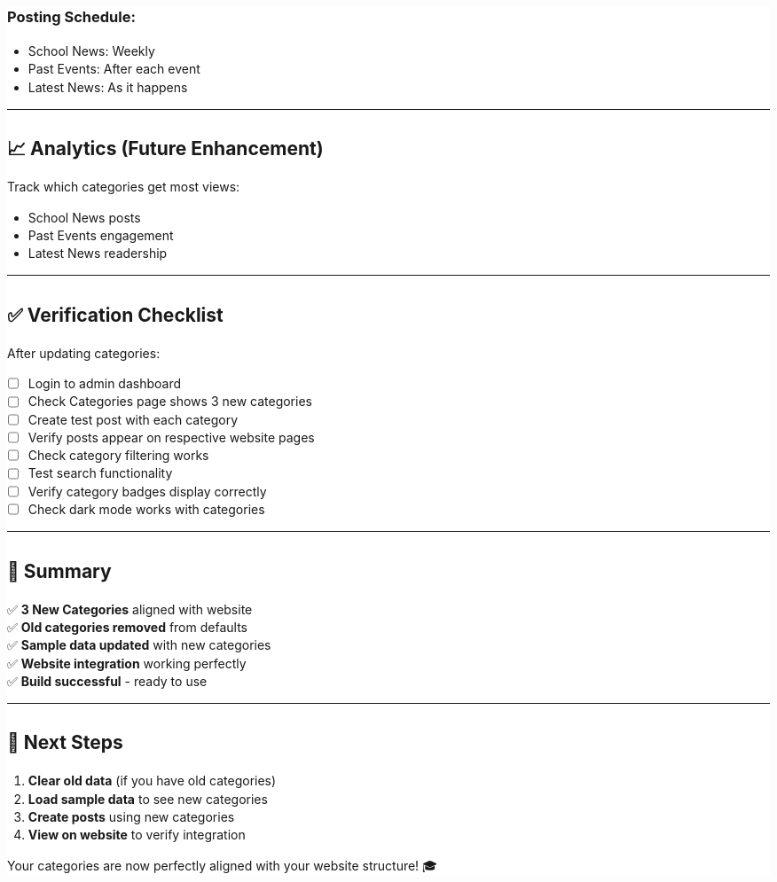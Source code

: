 ### Posting Schedule:
- School News: Weekly
- Past Events: After each event
- Latest News: As it happens

---

## 📈 Analytics (Future Enhancement)

Track which categories get most views:
- School News posts
- Past Events engagement
- Latest News readership

---

## ✅ Verification Checklist

After updating categories:

- [ ] Login to admin dashboard
- [ ] Check Categories page shows 3 new categories
- [ ] Create test post with each category
- [ ] Verify posts appear on respective website pages
- [ ] Check category filtering works
- [ ] Test search functionality
- [ ] Verify category badges display correctly
- [ ] Check dark mode works with categories

---

## 🎉 Summary

✅ **3 New Categories** aligned with website  
✅ **Old categories removed** from defaults  
✅ **Sample data updated** with new categories  
✅ **Website integration** working perfectly  
✅ **Build successful** - ready to use  

---

## 🚀 Next Steps

1. **Clear old data** (if you have old categories)
2. **Load sample data** to see new categories
3. **Create posts** using new categories
4. **View on website** to verify integration

Your categories are now perfectly aligned with your website structure! 🎓

